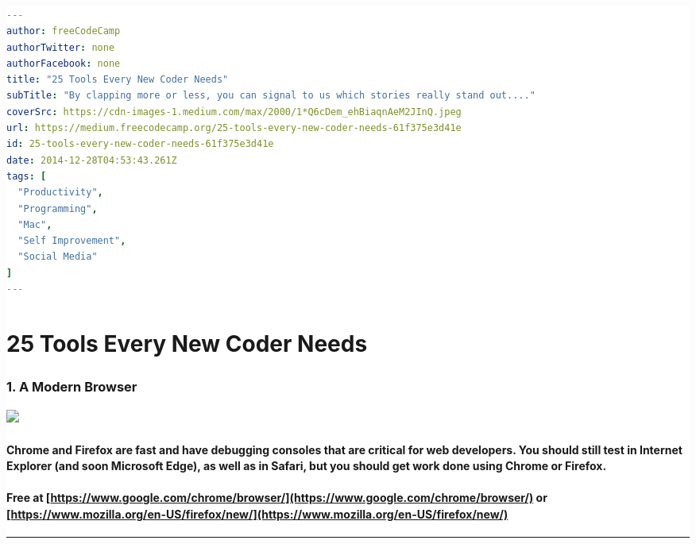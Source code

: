 ```yaml
---
author: freeCodeCamp
authorTwitter: none
authorFacebook: none
title: "25 Tools Every New Coder Needs"
subTitle: "By clapping more or less, you can signal to us which stories really stand out...."
coverSrc: https://cdn-images-1.medium.com/max/2000/1*Q6cDem_ehBiaqnAeM2JInQ.jpeg
url: https://medium.freecodecamp.org/25-tools-every-new-coder-needs-61f375e3d41e
id: 25-tools-every-new-coder-needs-61f375e3d41e
date: 2014-12-28T04:53:43.261Z
tags: [
  "Productivity",
  "Programming",
  "Mac",
  "Self Improvement",
  "Social Media"
]
---
```

# 25 Tools Every New Coder Needs

### 1\. A Modern Browser



![](https://cdn-images-1.medium.com/max/1600/0*RVEzrnhCZl3XeGI3.png)



#### Chrome and Firefox are fast and have debugging consoles that are critical for web developers. You should still test in Internet Explorer (and soon Microsoft Edge), as well as in Safari, but you should get work done using Chrome or Firefox.

#### Free at [https://www.google.com/chrome/browser/](https://www.google.com/chrome/browser/) or [https://www.mozilla.org/en-US/firefox/new/](https://www.mozilla.org/en-US/firefox/new/)











* * *





